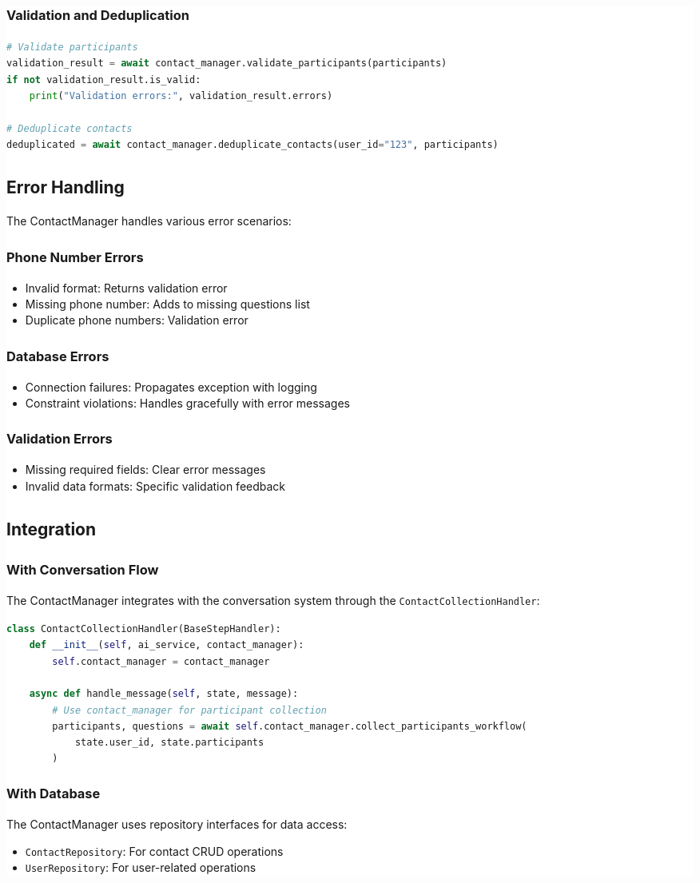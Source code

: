 ### Validation and Deduplication
```python
# Validate participants
validation_result = await contact_manager.validate_participants(participants)
if not validation_result.is_valid:
    print("Validation errors:", validation_result.errors)

# Deduplicate contacts
deduplicated = await contact_manager.deduplicate_contacts(user_id="123", participants)
```

## Error Handling

The ContactManager handles various error scenarios:

### Phone Number Errors
- Invalid format: Returns validation error
- Missing phone number: Adds to missing questions list
- Duplicate phone numbers: Validation error

### Database Errors
- Connection failures: Propagates exception with logging
- Constraint violations: Handles gracefully with error messages

### Validation Errors
- Missing required fields: Clear error messages
- Invalid data formats: Specific validation feedback

## Integration

### With Conversation Flow
The ContactManager integrates with the conversation system through the `ContactCollectionHandler`:

```python
class ContactCollectionHandler(BaseStepHandler):
    def __init__(self, ai_service, contact_manager):
        self.contact_manager = contact_manager
    
    async def handle_message(self, state, message):
        # Use contact_manager for participant collection
        participants, questions = await self.contact_manager.collect_participants_workflow(
            state.user_id, state.participants
        )
```

### With Database
The ContactManager uses repository interfaces for data access:

- `ContactRepository`: For contact CRUD operations
- `UserRepository`: For user-related operations
